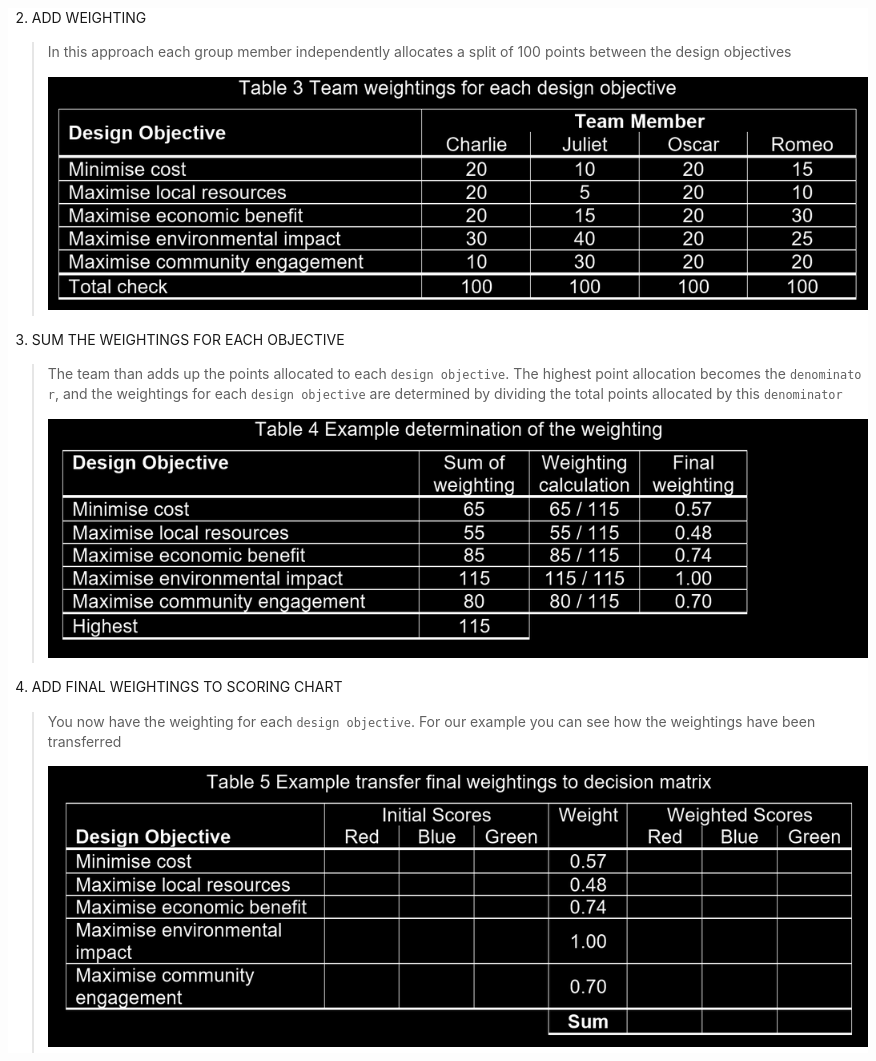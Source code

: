 2. ADD WEIGHTING

> In this approach each group member independently allocates a split of 100 points between the design objectives
> 
> <IMG src="./assets/lab5-conceptual/32.jpg" alt="weighting" width=100%/>

3. SUM THE WEIGHTINGS FOR EACH OBJECTIVE

> The team than adds up the points allocated to each `design objective`. The highest point allocation becomes the `denominator`, and the weightings for each `design objective` are determined by dividing the total points allocated by this `denominator`
>
> <IMG src="./assets/lab5-conceptual/33.jpg" alt="scores" width=100%/>

4. ADD FINAL WEIGHTINGS TO SCORING CHART

> You now have the weighting for each `design objective`. For our example you can see how the weightings have been transferred
> 
> <IMG src="./assets/lab5-conceptual/34.jpg" alt="final" width=100%/>

